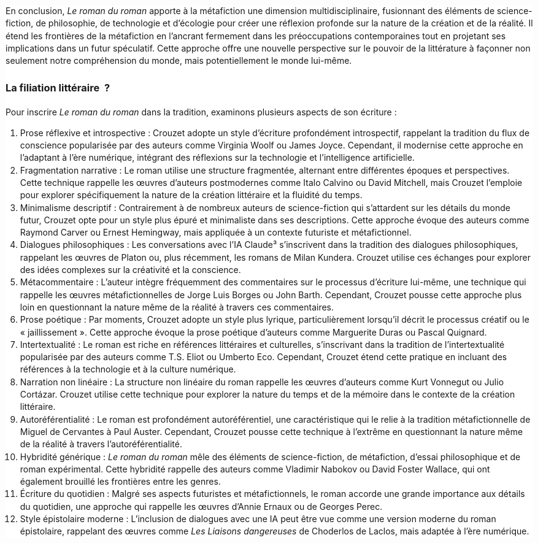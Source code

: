 En conclusion, *Le roman du roman* apporte à la métafiction une dimension multidisciplinaire, fusionnant des éléments de science-fiction, de philosophie, de technologie et d’écologie pour créer une réflexion profonde sur la nature de la création et de la réalité. Il étend les frontières de la métafiction en l’ancrant fermement dans les préoccupations contemporaines tout en projetant ses implications dans un futur spéculatif. Cette approche offre une nouvelle perspective sur le pouvoir de la littérature à façonner non seulement notre compréhension du monde, mais potentiellement le monde lui-même.

### La filiation littéraire  ?

Pour inscrire *Le roman du roman* dans la tradition, examinons plusieurs aspects de son écriture :

1. Prose réflexive et introspective : Crouzet adopte un style d’écriture profondément introspectif, rappelant la tradition du flux de conscience popularisée par des auteurs comme Virginia Woolf ou James Joyce. Cependant, il modernise cette approche en l’adaptant à l’ère numérique, intégrant des réflexions sur la technologie et l’intelligence artificielle.
2. Fragmentation narrative : Le roman utilise une structure fragmentée, alternant entre différentes époques et perspectives. Cette technique rappelle les œuvres d’auteurs postmodernes comme Italo Calvino ou David Mitchell, mais Crouzet l’emploie pour explorer spécifiquement la nature de la création littéraire et la fluidité du temps.
3. Minimalisme descriptif : Contrairement à de nombreux auteurs de science-fiction qui s’attardent sur les détails du monde futur, Crouzet opte pour un style plus épuré et minimaliste dans ses descriptions. Cette approche évoque des auteurs comme Raymond Carver ou Ernest Hemingway, mais appliquée à un contexte futuriste et métafictionnel.
4. Dialogues philosophiques : Les conversations avec l’IA Claude³ s’inscrivent dans la tradition des dialogues philosophiques, rappelant les œuvres de Platon ou, plus récemment, les romans de Milan Kundera. Crouzet utilise ces échanges pour explorer des idées complexes sur la créativité et la conscience.
5. Métacommentaire : L’auteur intègre fréquemment des commentaires sur le processus d’écriture lui-même, une technique qui rappelle les œuvres métafictionnelles de Jorge Luis Borges ou John Barth. Cependant, Crouzet pousse cette approche plus loin en questionnant la nature même de la réalité à travers ces commentaires.
6. Prose poétique : Par moments, Crouzet adopte un style plus lyrique, particulièrement lorsqu’il décrit le processus créatif ou le « jaillissement ». Cette approche évoque la prose poétique d’auteurs comme Marguerite Duras ou Pascal Quignard.
7. Intertextualité : Le roman est riche en références littéraires et culturelles, s’inscrivant dans la tradition de l’intertextualité popularisée par des auteurs comme T.S. Eliot ou Umberto Eco. Cependant, Crouzet étend cette pratique en incluant des références à la technologie et à la culture numérique.
8. Narration non linéaire : La structure non linéaire du roman rappelle les œuvres d’auteurs comme Kurt Vonnegut ou Julio Cortázar. Crouzet utilise cette technique pour explorer la nature du temps et de la mémoire dans le contexte de la création littéraire.
9. Autoréférentialité : Le roman est profondément autoréférentiel, une caractéristique qui le relie à la tradition métafictionnelle de Miguel de Cervantes à Paul Auster. Cependant, Crouzet pousse cette technique à l’extrême en questionnant la nature même de la réalité à travers l’autoréférentialité.
10. Hybridité générique : *Le roman du roman* mêle des éléments de science-fiction, de métafiction, d’essai philosophique et de roman expérimental. Cette hybridité rappelle des auteurs comme Vladimir Nabokov ou David Foster Wallace, qui ont également brouillé les frontières entre les genres.
11. Écriture du quotidien : Malgré ses aspects futuristes et métafictionnels, le roman accorde une grande importance aux détails du quotidien, une approche qui rappelle les œuvres d’Annie Ernaux ou de Georges Perec.
12. Style épistolaire moderne : L’inclusion de dialogues avec une IA peut être vue comme une version moderne du roman épistolaire, rappelant des œuvres comme *Les Liaisons dangereuses* de Choderlos de Laclos, mais adaptée à l’ère numérique.
